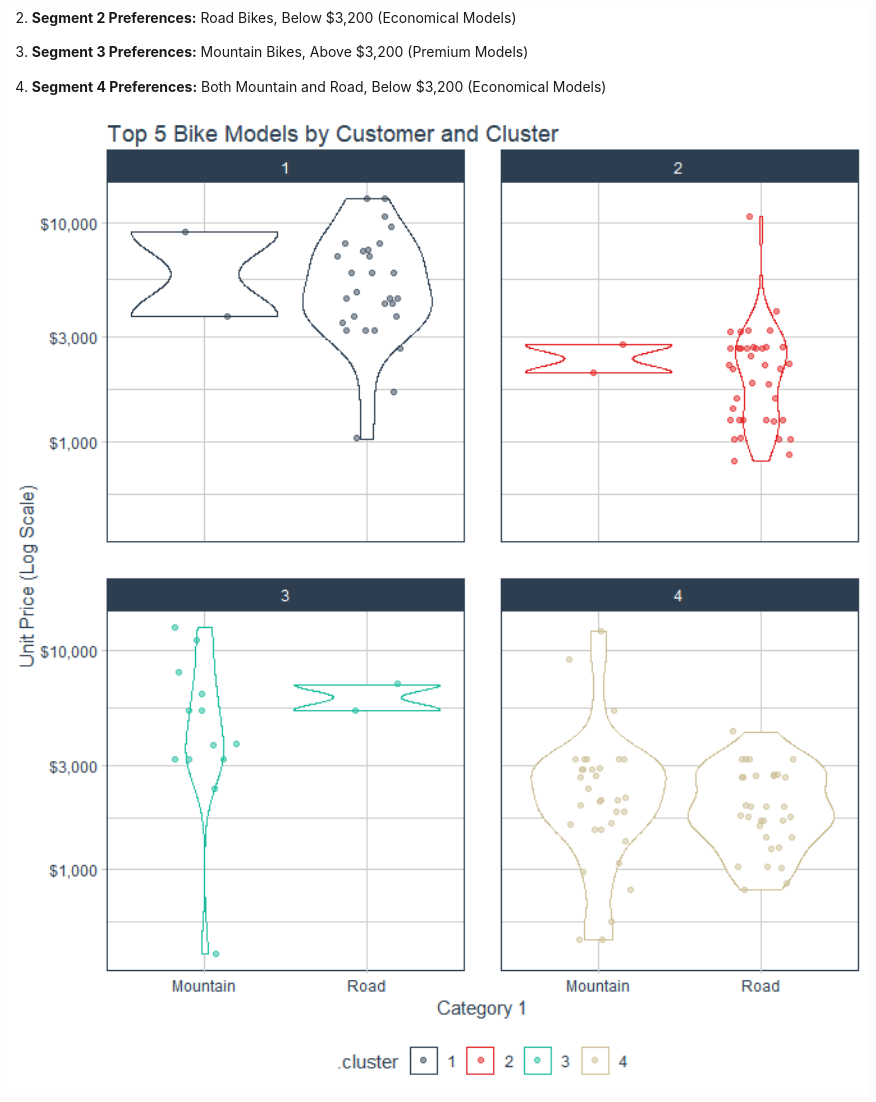 2.  **Segment 2 Preferences:** Road Bikes, Below \$3,200 (Economical
    Models)

3.  **Segment 3 Preferences:** Mountain Bikes, Above \$3,200 (Premium
    Models)

4.  **Segment 4 Preferences:** Both Mountain and Road, Below \$3,200
    (Economical Models)

<img src="customer_segmentation_files/figure-gfm/Customer Preferences by Cluster-1.png" width="100%" style="display: block; margin: auto;" />
